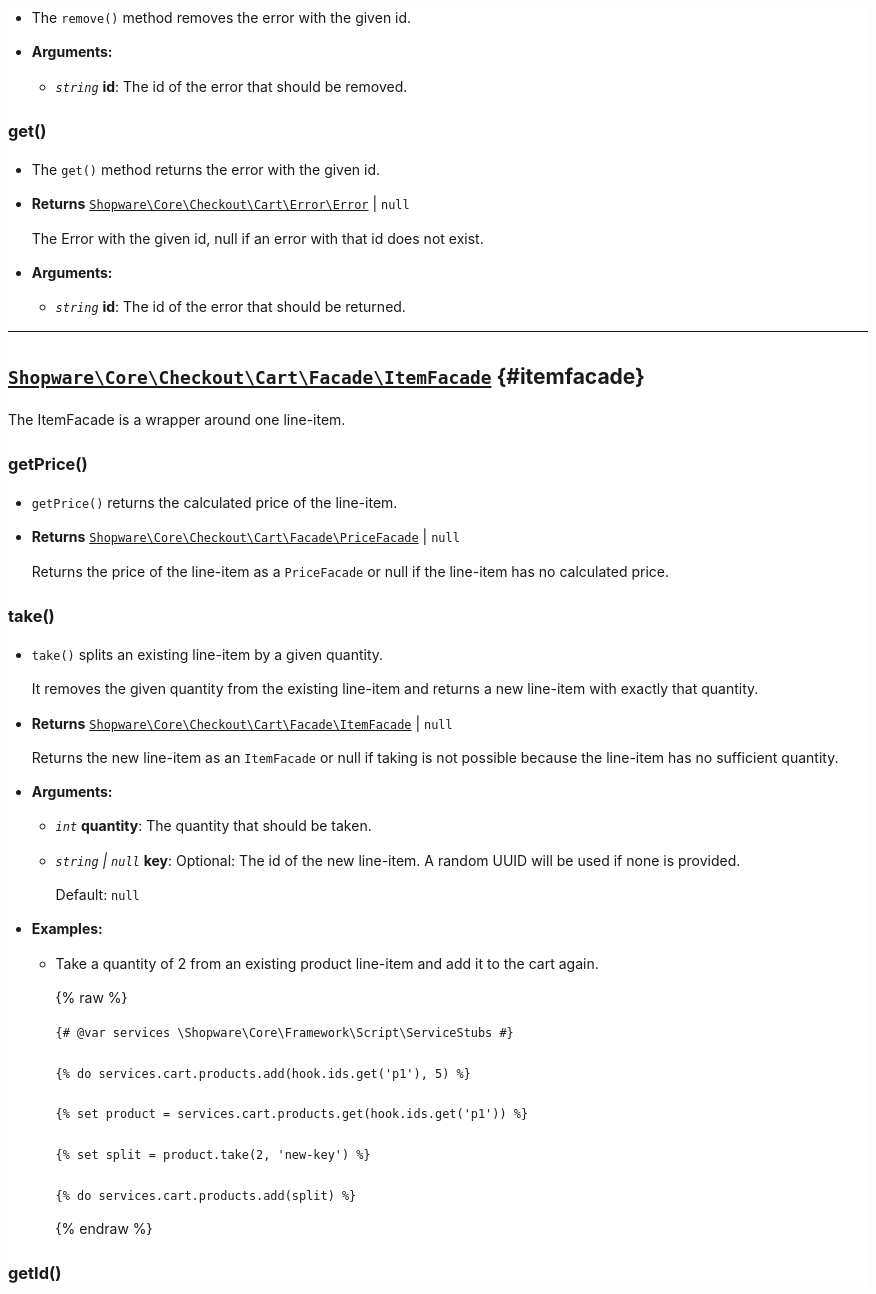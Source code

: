 * The `remove()` method removes the error with the given id.

    
* **Arguments:**
    * *`string`* **id**: The id of the error that should be removed.
### get()

* The `get()` method returns the error with the given id.

    
* **Returns** [`Shopware\Core\Checkout\Cart\Error\Error`](https://github.com/shopware/platform/blob/trunk/src/Core/Checkout/Cart/Error/Error.php) | `null`

    The Error with the given id, null if an error with that id does not exist.
* **Arguments:**
    * *`string`* **id**: The id of the error that should be returned.
_________
## [`Shopware\Core\Checkout\Cart\Facade\ItemFacade`](https://github.com/shopware/platform/blob/trunk/src/Core/Checkout/Cart/Facade/ItemFacade.php) {#itemfacade}

The ItemFacade is a wrapper around one line-item.


### getPrice()

* `getPrice()` returns the calculated price of the line-item.

    
* **Returns** [`Shopware\Core\Checkout\Cart\Facade\PriceFacade`](./cart-manipulation-script-services-reference.md#pricefacade) | `null`

    Returns the price of the line-item as a `PriceFacade` or null if the line-item has no calculated price.
### take()

* `take()` splits an existing line-item by a given quantity.

    It removes the given quantity from the existing line-item and returns a new line-item with exactly that quantity.
* **Returns** [`Shopware\Core\Checkout\Cart\Facade\ItemFacade`](./cart-manipulation-script-services-reference.md#itemfacade) | `null`

    Returns the new line-item as an `ItemFacade` or null if taking is not possible because the line-item has no sufficient quantity.
* **Arguments:**
    * *`int`* **quantity**: The quantity that should be taken.
    * *`string` | `null`* **key**: Optional: The id of the new line-item. A random UUID will be used if none is provided.

        Default: `null`
* **Examples:**
    * Take a quantity of 2 from an existing product line-item and add it to the cart again.

        {% raw %}
        ```twig
        {# @var services \Shopware\Core\Framework\Script\ServiceStubs #}
		
		{% do services.cart.products.add(hook.ids.get('p1'), 5) %}
		
		{% set product = services.cart.products.get(hook.ids.get('p1')) %}
		
		{% set split = product.take(2, 'new-key') %}
		
		{% do services.cart.products.add(split) %}
        ```
        {% endraw %}
### getId()
